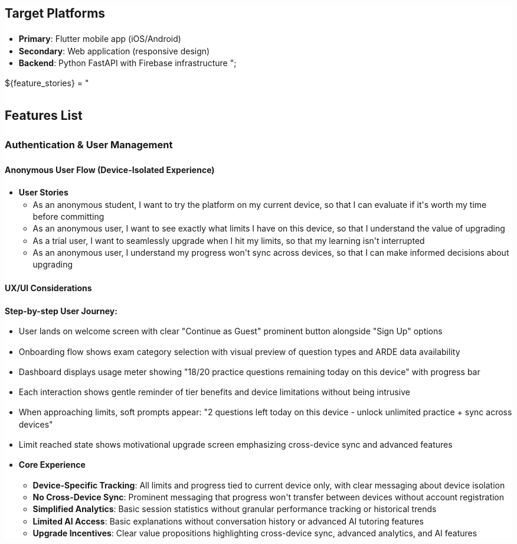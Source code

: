 ## Target Platforms

* **Primary**: Flutter mobile app (iOS/Android)
* **Secondary**: Web application (responsive design)
* **Backend**: Python FastAPI with Firebase infrastructure
";



${feature_stories} = "

## Features List

### Authentication & User Management

#### Anonymous User Flow (Device-Isolated Experience)

- **User Stories**
  - As an anonymous student, I want to try the platform on my current device, so that I can evaluate if it's worth my time before committing
  - As an anonymous user, I want to see exactly what limits I have on this device, so that I understand the value of upgrading
  - As a trial user, I want to seamlessly upgrade when I hit my limits, so that my learning isn't interrupted
  - As an anonymous user, I understand my progress won't sync across devices, so that I can make informed decisions about upgrading

#### UX/UI Considerations
**Step-by-step User Journey:**
- User lands on welcome screen with clear "Continue as Guest" prominent button alongside "Sign Up" options
- Onboarding flow shows exam category selection with visual preview of question types and ARDE data availability
- Dashboard displays usage meter showing "18/20 practice questions remaining today on this device" with progress bar
- Each interaction shows gentle reminder of tier benefits and device limitations without being intrusive
- When approaching limits, soft prompts appear: "2 questions left today on this device - unlock unlimited practice + sync across devices"
- Limit reached state shows motivational upgrade screen emphasizing cross-device sync and advanced features

- **Core Experience**
  - **Device-Specific Tracking**: All limits and progress tied to current device only, with clear messaging about device isolation
  - **No Cross-Device Sync**: Prominent messaging that progress won't transfer between devices without account registration
  - **Simplified Analytics**: Basic session statistics without granular performance tracking or historical trends
  - **Limited AI Access**: Basic explanations without conversation history or advanced AI tutoring features
  - **Upgrade Incentives**: Clear value propositions highlighting cross-device sync, advanced analytics, and AI features
